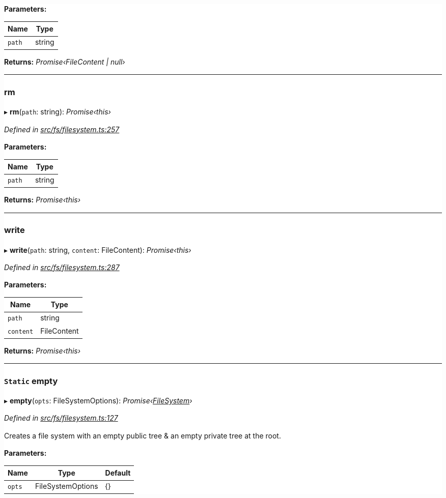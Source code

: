**Parameters:**

Name | Type |
------ | ------ |
`path` | string |

**Returns:** *Promise‹FileContent | null›*

___

###  rm

▸ **rm**(`path`: string): *Promise‹this›*

*Defined in [src/fs/filesystem.ts:257](https://github.com/fission-suite/webnative/blob/693f51f/src/fs/filesystem.ts#L257)*

**Parameters:**

Name | Type |
------ | ------ |
`path` | string |

**Returns:** *Promise‹this›*

___

###  write

▸ **write**(`path`: string, `content`: FileContent): *Promise‹this›*

*Defined in [src/fs/filesystem.ts:287](https://github.com/fission-suite/webnative/blob/693f51f/src/fs/filesystem.ts#L287)*

**Parameters:**

Name | Type |
------ | ------ |
`path` | string |
`content` | FileContent |

**Returns:** *Promise‹this›*

___

### `Static` empty

▸ **empty**(`opts`: FileSystemOptions): *Promise‹[FileSystem](_fs_filesystem_.filesystem.md)›*

*Defined in [src/fs/filesystem.ts:127](https://github.com/fission-suite/webnative/blob/693f51f/src/fs/filesystem.ts#L127)*

Creates a file system with an empty public tree & an empty private tree at the root.

**Parameters:**

Name | Type | Default |
------ | ------ | ------ |
`opts` | FileSystemOptions | {} |
